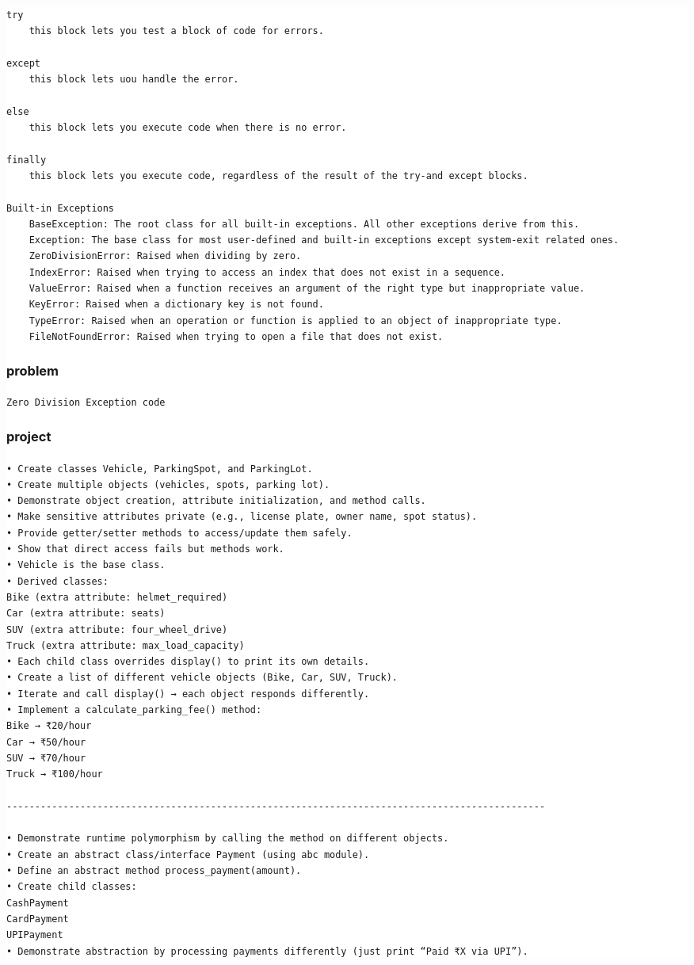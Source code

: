     try
        this block lets you test a block of code for errors.

    except
        this block lets uou handle the error.

    else
        this block lets you execute code when there is no error.

    finally
        this block lets you execute code, regardless of the result of the try-and except blocks.

    Built-in Exceptions
        BaseException: The root class for all built-in exceptions. All other exceptions derive from this.
        Exception: The base class for most user-defined and built-in exceptions except system-exit related ones.
        ZeroDivisionError: Raised when dividing by zero.
        IndexError: Raised when trying to access an index that does not exist in a sequence.
        ValueError: Raised when a function receives an argument of the right type but inappropriate value.
        KeyError: Raised when a dictionary key is not found.
        TypeError: Raised when an operation or function is applied to an object of inappropriate type.
        FileNotFoundError: Raised when trying to open a file that does not exist.

### problem
    Zero Division Exception code

### project
    • Create classes Vehicle, ParkingSpot, and ParkingLot.
    • Create multiple objects (vehicles, spots, parking lot).
    • Demonstrate object creation, attribute initialization, and method calls.
    • Make sensitive attributes private (e.g., license plate, owner name, spot status).
    • Provide getter/setter methods to access/update them safely.
    • Show that direct access fails but methods work.
    • Vehicle is the base class.
    • Derived classes:
    Bike (extra attribute: helmet_required)
    Car (extra attribute: seats)
    SUV (extra attribute: four_wheel_drive)
    Truck (extra attribute: max_load_capacity)
    • Each child class overrides display() to print its own details.
    • Create a list of different vehicle objects (Bike, Car, SUV, Truck).
    • Iterate and call display() → each object responds differently.
    • Implement a calculate_parking_fee() method:
    Bike → ₹20/hour
    Car → ₹50/hour
    SUV → ₹70/hour
    Truck → ₹100/hour

    -----------------------------------------------------------------------------------------------

    • Demonstrate runtime polymorphism by calling the method on different objects.
    • Create an abstract class/interface Payment (using abc module).
    • Define an abstract method process_payment(amount).
    • Create child classes:
    CashPayment
    CardPayment
    UPIPayment
    • Demonstrate abstraction by processing payments differently (just print “Paid ₹X via UPI”).
